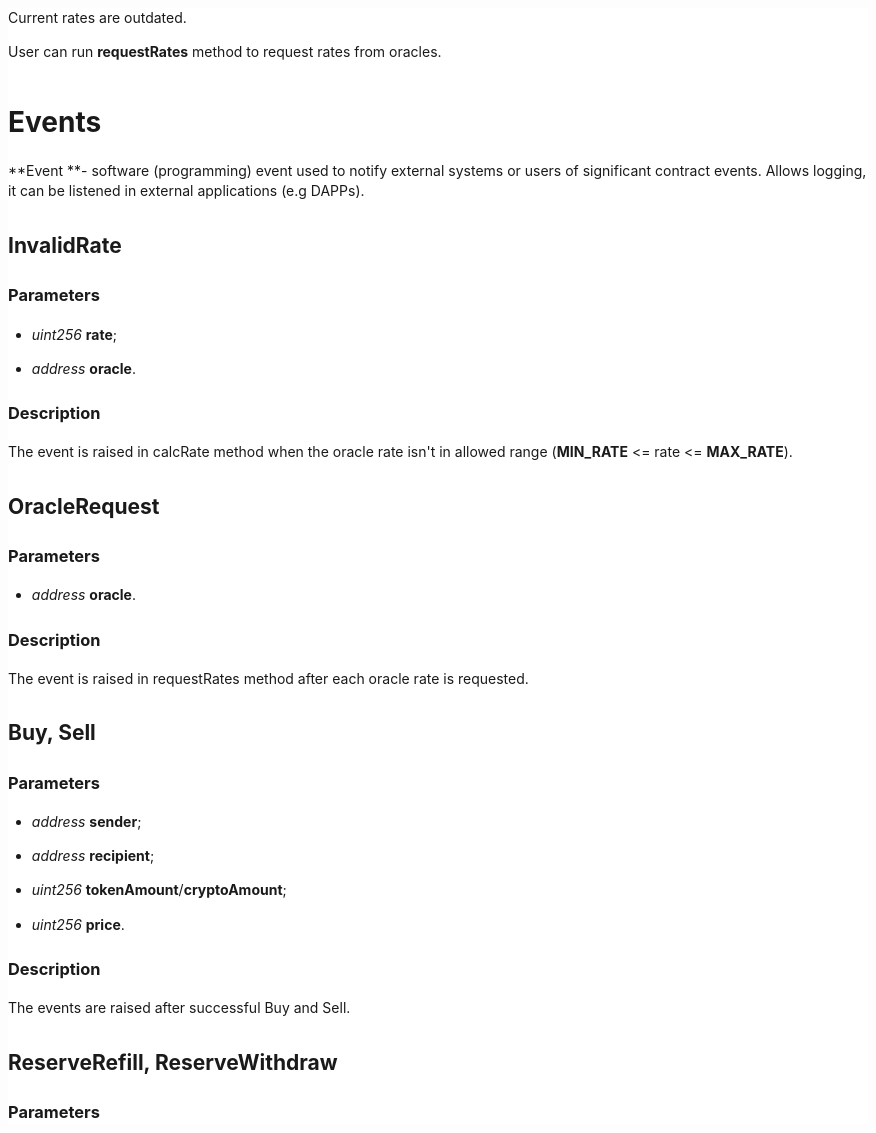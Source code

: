 Current rates are outdated.

User can run **requestRates** method to request rates from oracles.

 

# Events

**Event **- software (programming) event used to notify external systems or users of significant contract events. Allows logging, it can be listened in external applications (e.g DAPPs).

## InvalidRate

### Parameters

* *uint256* **rate**;

* *address* **oracle**.

### Description

The event is raised in calcRate method when the oracle rate isn't in allowed range (**MIN_RATE** <= rate <= **MAX_RATE**).

## OracleRequest

### Parameters

* *address* **oracle**.

### Description

The event is raised in requestRates method after each oracle rate is requested.

## Buy, Sell

### Parameters

* *address* **sender**;

* *address* **recipient**;

* *uint256* **tokenAmount**/**cryptoAmount**;

* *uint256* **price**.

### Description

The events are raised after successful Buy and Sell.

## ReserveRefill, ReserveWithdraw

### Parameters
